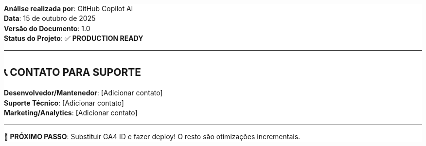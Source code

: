 **Análise realizada por**: GitHub Copilot AI  
**Data**: 15 de outubro de 2025  
**Versão do Documento**: 1.0  
**Status do Projeto**: ✅ **PRODUCTION READY**

---

## 📞 CONTATO PARA SUPORTE

**Desenvolvedor/Mantenedor**: [Adicionar contato]  
**Suporte Técnico**: [Adicionar contato]  
**Marketing/Analytics**: [Adicionar contato]

---

**🚀 PRÓXIMO PASSO**: Substituir GA4 ID e fazer deploy! O resto são otimizações incrementais.
